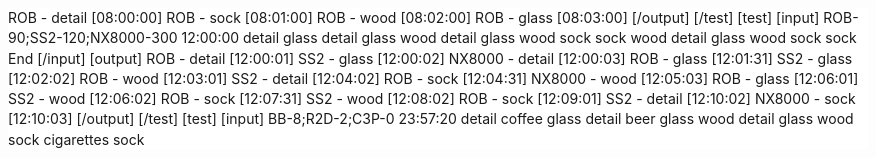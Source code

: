 ROB - detail \[08:00:00\]
ROB - sock \[08:01:00\]
ROB - wood \[08:02:00\]
ROB - glass \[08:03:00\]
[/output]
[/test]
[test]
[input]
ROB-90;SS2-120;NX8000-300
12:00:00
detail
glass
detail
glass
wood
detail
glass
wood
sock
sock
wood
detail
glass
wood
sock
sock
End
[/input]
[output]
ROB - detail \[12:00:01\]
SS2 - glass \[12:00:02\]
NX8000 - detail \[12:00:03\]
ROB - glass \[12:01:31\]
SS2 - glass \[12:02:02\]
ROB - wood \[12:03:01\]
SS2 - detail \[12:04:02\]
ROB - sock \[12:04:31\]
NX8000 - wood \[12:05:03\]
ROB - glass \[12:06:01\]
SS2 - wood \[12:06:02\]
ROB - sock \[12:07:31\]
SS2 - wood \[12:08:02\]
ROB - sock \[12:09:01\]
SS2 - detail \[12:10:02\]
NX8000 - sock \[12:10:03\]
[/output]
[/test]
[test]
[input]
BB-8;R2D-2;C3P-0
23:57:20
detail
coffee
glass
detail
beer
glass
wood
detail
glass
wood
sock
cigarettes
sock